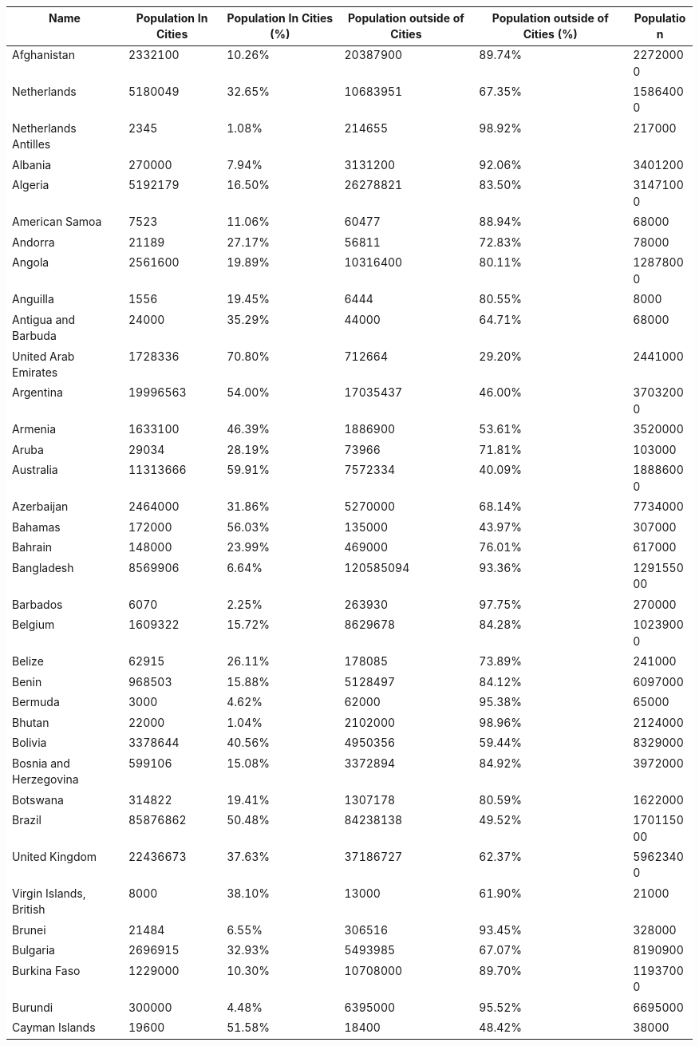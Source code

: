 | Name | Population In Cities | Population In Cities (%) | Population outside of Cities | Population outside of Cities (%) | Population |
| ---  | ---                  | ---        | ---        | ---        | ---        |
| Afghanistan | 2332100              | 10.26%     | 20387900   | 89.74%     | 22720000   |
| Netherlands | 5180049              | 32.65%     | 10683951   | 67.35%     | 15864000   |
| Netherlands Antilles | 2345                 | 1.08%      | 214655     | 98.92%     | 217000     |
| Albania | 270000               | 7.94%      | 3131200    | 92.06%     | 3401200    |
| Algeria | 5192179              | 16.50%     | 26278821   | 83.50%     | 31471000   |
| American Samoa | 7523                 | 11.06%     | 60477      | 88.94%     | 68000      |
| Andorra | 21189                | 27.17%     | 56811      | 72.83%     | 78000      |
| Angola | 2561600              | 19.89%     | 10316400   | 80.11%     | 12878000   |
| Anguilla | 1556                 | 19.45%     | 6444       | 80.55%     | 8000       |
| Antigua and Barbuda | 24000                | 35.29%     | 44000      | 64.71%     | 68000      |
| United Arab Emirates | 1728336              | 70.80%     | 712664     | 29.20%     | 2441000    |
| Argentina | 19996563             | 54.00%     | 17035437   | 46.00%     | 37032000   |
| Armenia | 1633100              | 46.39%     | 1886900    | 53.61%     | 3520000    |
| Aruba | 29034                | 28.19%     | 73966      | 71.81%     | 103000     |
| Australia | 11313666             | 59.91%     | 7572334    | 40.09%     | 18886000   |
| Azerbaijan | 2464000              | 31.86%     | 5270000    | 68.14%     | 7734000    |
| Bahamas | 172000               | 56.03%     | 135000     | 43.97%     | 307000     |
| Bahrain | 148000               | 23.99%     | 469000     | 76.01%     | 617000     |
| Bangladesh | 8569906              | 6.64%      | 120585094  | 93.36%     | 129155000  |
| Barbados | 6070                 | 2.25%      | 263930     | 97.75%     | 270000     |
| Belgium | 1609322              | 15.72%     | 8629678    | 84.28%     | 10239000   |
| Belize | 62915                | 26.11%     | 178085     | 73.89%     | 241000     |
| Benin | 968503               | 15.88%     | 5128497    | 84.12%     | 6097000    |
| Bermuda | 3000                 | 4.62%      | 62000      | 95.38%     | 65000      |
| Bhutan | 22000                | 1.04%      | 2102000    | 98.96%     | 2124000    |
| Bolivia | 3378644              | 40.56%     | 4950356    | 59.44%     | 8329000    |
| Bosnia and Herzegovina | 599106               | 15.08%     | 3372894    | 84.92%     | 3972000    |
| Botswana | 314822               | 19.41%     | 1307178    | 80.59%     | 1622000    |
| Brazil | 85876862             | 50.48%     | 84238138   | 49.52%     | 170115000  |
| United Kingdom | 22436673             | 37.63%     | 37186727   | 62.37%     | 59623400   |
| Virgin Islands, British | 8000                 | 38.10%     | 13000      | 61.90%     | 21000      |
| Brunei | 21484                | 6.55%      | 306516     | 93.45%     | 328000     |
| Bulgaria | 2696915              | 32.93%     | 5493985    | 67.07%     | 8190900    |
| Burkina Faso | 1229000              | 10.30%     | 10708000   | 89.70%     | 11937000   |
| Burundi | 300000               | 4.48%      | 6395000    | 95.52%     | 6695000    |
| Cayman Islands | 19600                | 51.58%     | 18400      | 48.42%     | 38000      |